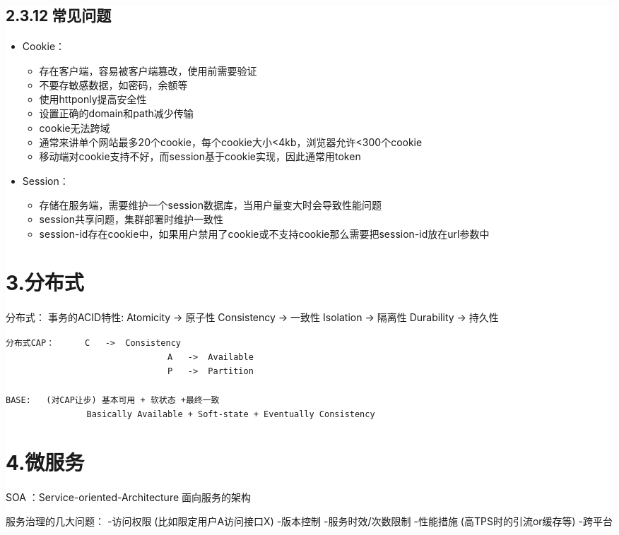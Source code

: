 ## 2.3.12 常见问题
- Cookie：
	+ 存在客户端，容易被客户端篡改，使用前需要验证
	+ 不要存敏感数据，如密码，余额等
	+ 使用httponly提高安全性
	+ 设置正确的domain和path减少传输
	+ cookie无法跨域
	+ 通常来讲单个网站最多20个cookie，每个cookie大小<4kb，浏览器允许<300个cookie
	+ 移动端对cookie支持不好，而session基于cookie实现，因此通常用token

- Session：
	+ 存储在服务端，需要维护一个session数据库，当用户量变大时会导致性能问题
	+ session共享问题，集群部署时维护一致性
	+ session-id存在cookie中，如果用户禁用了cookie或不支持cookie那么需要把session-id放在url参数中

# 3.分布式

分布式：
	事务的ACID特性:  Atomicity ->  原子性
									Consistency ->  一致性
									Isolation   ->  隔离性
									Durability  ->  持久性
	
	分布式CAP：      C   ->  Consistency
									A   ->  Available
									P   ->  Partition

	BASE:   (对CAP让步) 基本可用 + 软状态 +最终一致
					Basically Available + Soft-state + Eventually Consistency


# 4.微服务

SOA ：Service-oriented-Architecture 面向服务的架构

服务治理的几大问题：
    -访问权限   (比如限定用户A访问接口X)
    -版本控制
    -服务时效/次数限制
    -性能措施 (高TPS时的引流or缓存等)
    -跨平台